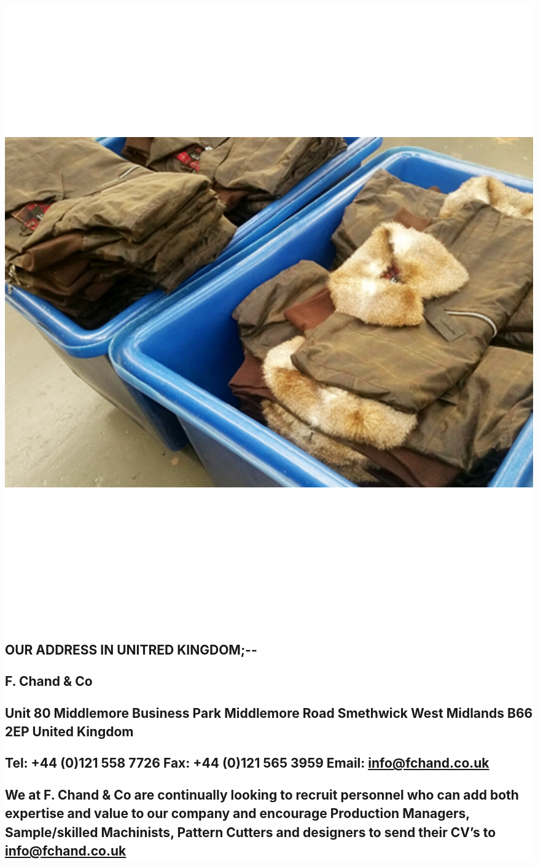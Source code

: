  <img src="clients2.jpg"   width=1000 height=1000  alt="">

<h2> 
OUR ADDRESS IN UNITRED KINGDOM;--

F. Chand & Co

Unit 80 Middlemore Business Park
Middlemore Road
Smethwick
West Midlands
B66 2EP
United Kingdom

Tel: +44 (0)121 558 7726
Fax: +44 (0)121 565 3959
Email: info@fchand.co.uk

We at F. Chand & Co are continually looking to recruit personnel who can add both expertise and value to our company and encourage Production Managers, Sample/skilled Machinists, Pattern Cutters and designers to send their CV’s to info@fchand.co.uk

</h2>
